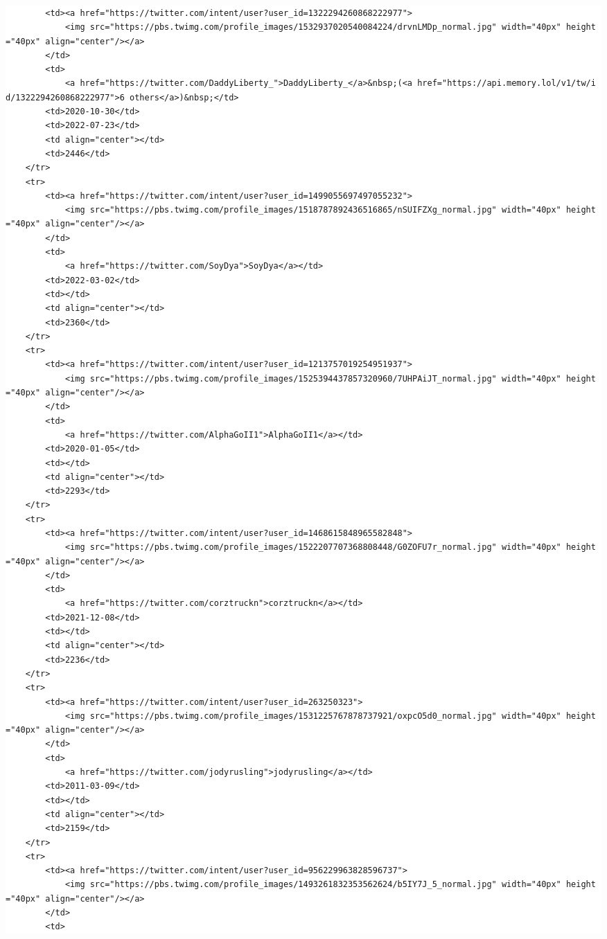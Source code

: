             <td><a href="https://twitter.com/intent/user?user_id=1322294260868222977">
                <img src="https://pbs.twimg.com/profile_images/1532937020540084224/drvnLMDp_normal.jpg" width="40px" height="40px" align="center"/></a>
            </td>
            <td>
                <a href="https://twitter.com/DaddyLiberty_">DaddyLiberty_</a>&nbsp;(<a href="https://api.memory.lol/v1/tw/id/1322294260868222977">6 others</a>)&nbsp;</td>
            <td>2020-10-30</td>
            <td>2022-07-23</td>
            <td align="center"></td>
            <td>2446</td>
        </tr>
        <tr>
            <td><a href="https://twitter.com/intent/user?user_id=1499055697497055232">
                <img src="https://pbs.twimg.com/profile_images/1518787892436516865/nSUIFZXg_normal.jpg" width="40px" height="40px" align="center"/></a>
            </td>
            <td>
                <a href="https://twitter.com/SoyDya">SoyDya</a></td>
            <td>2022-03-02</td>
            <td></td>
            <td align="center"></td>
            <td>2360</td>
        </tr>
        <tr>
            <td><a href="https://twitter.com/intent/user?user_id=1213757019254951937">
                <img src="https://pbs.twimg.com/profile_images/1525394437857320960/7UHPAiJT_normal.jpg" width="40px" height="40px" align="center"/></a>
            </td>
            <td>
                <a href="https://twitter.com/AlphaGoII1">AlphaGoII1</a></td>
            <td>2020-01-05</td>
            <td></td>
            <td align="center"></td>
            <td>2293</td>
        </tr>
        <tr>
            <td><a href="https://twitter.com/intent/user?user_id=1468615848965582848">
                <img src="https://pbs.twimg.com/profile_images/1522207707368808448/G0ZOFU7r_normal.jpg" width="40px" height="40px" align="center"/></a>
            </td>
            <td>
                <a href="https://twitter.com/corztruckn">corztruckn</a></td>
            <td>2021-12-08</td>
            <td></td>
            <td align="center"></td>
            <td>2236</td>
        </tr>
        <tr>
            <td><a href="https://twitter.com/intent/user?user_id=263250323">
                <img src="https://pbs.twimg.com/profile_images/1531225767878737921/oxpcO5d0_normal.jpg" width="40px" height="40px" align="center"/></a>
            </td>
            <td>
                <a href="https://twitter.com/jodyrusling">jodyrusling</a></td>
            <td>2011-03-09</td>
            <td></td>
            <td align="center"></td>
            <td>2159</td>
        </tr>
        <tr>
            <td><a href="https://twitter.com/intent/user?user_id=956229963828596737">
                <img src="https://pbs.twimg.com/profile_images/1493261832353562624/b5IY7J_5_normal.jpg" width="40px" height="40px" align="center"/></a>
            </td>
            <td>